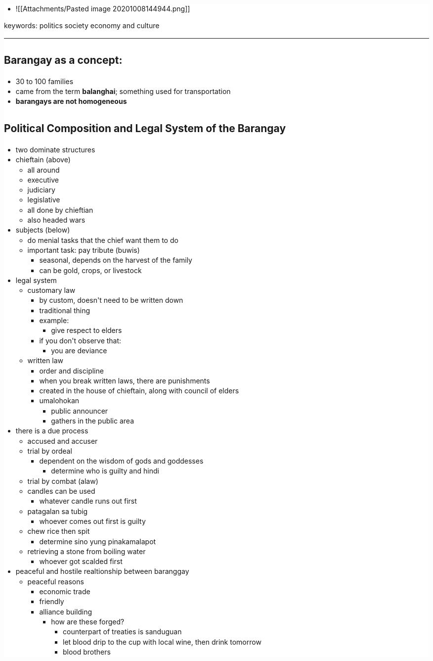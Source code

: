 - ![[Attachments/Pasted image 20201008144944.png]]

keywords: politics society economy and culture

---

## Barangay as a concept:
- 30 to 100 families
- came from the term **balanghai**; something used for transportation
- **barangays are not homogeneous**
## Political Composition and Legal System of the Barangay
- two dominate structures
- chieftain (above)
	- all around
	- executive
	- judiciary
	- legislative
	- all done by chieftian
	- also headed wars
- subjects (below)
	- do menial tasks that the chief want them to do
	- important task: pay tribute (buwis)
		- seasonal, depends on the harvest of the family
		- can be gold, crops, or livestock
- legal system
	- customary law
		- by custom, doesn't need to be written down
		- traditional thing
		- example:
			- give respect to elders
		- if you don't observe that:
			- you are deviance
	- written law
		- order and discipline
		- when you break written laws, there are punishments
		- created in the house of chieftain, along with council of elders
		- umalohokan
			- public announcer
			- gathers in the public area
- there is a due process
	- accused and accuser
	- trial by ordeal
		- dependent on the wisdom of gods and goddesses
			- determine who is guilty and hindi
	- trial by combat (alaw)
	- candles can be used 
		- whatever candle runs out first
	- patagalan sa tubig
		- whoever comes out first is guilty
	- chew rice then spit
		- determine sino yung pinakamalapot
	- retrieving a stone from boiling water
		- whoever got scalded first
- peaceful and hostile realtionship between baranggay
	- peaceful reasons
		- economic trade
		- friendly
		- alliance building
			- how are these forged?
				- counterpart of treaties is sanduguan
				- let blood drip to the cup with local wine, then drink tomorrow
				- blood brothers